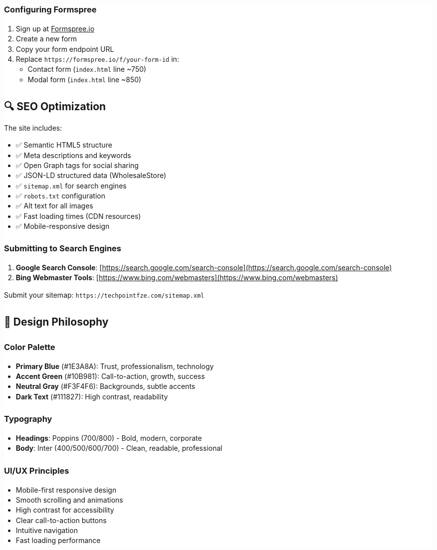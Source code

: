 ### Configuring Formspree

1. Sign up at [Formspree.io](https://formspree.io)
2. Create a new form
3. Copy your form endpoint URL
4. Replace `https://formspree.io/f/your-form-id` in:
   - Contact form (`index.html` line ~750)
   - Modal form (`index.html` line ~850)

## 🔍 SEO Optimization

The site includes:

- ✅ Semantic HTML5 structure
- ✅ Meta descriptions and keywords
- ✅ Open Graph tags for social sharing
- ✅ JSON-LD structured data (WholesaleStore)
- ✅ `sitemap.xml` for search engines
- ✅ `robots.txt` configuration
- ✅ Alt text for all images
- ✅ Fast loading times (CDN resources)
- ✅ Mobile-responsive design

### Submitting to Search Engines

1. **Google Search Console**: [https://search.google.com/search-console](https://search.google.com/search-console)
2. **Bing Webmaster Tools**: [https://www.bing.com/webmasters](https://www.bing.com/webmasters)

Submit your sitemap: `https://techpointfze.com/sitemap.xml`

## 🎨 Design Philosophy

### Color Palette

- **Primary Blue** (#1E3A8A): Trust, professionalism, technology
- **Accent Green** (#10B981): Call-to-action, growth, success
- **Neutral Gray** (#F3F4F6): Backgrounds, subtle accents
- **Dark Text** (#111827): High contrast, readability

### Typography

- **Headings**: Poppins (700/800) - Bold, modern, corporate
- **Body**: Inter (400/500/600/700) - Clean, readable, professional

### UI/UX Principles

- Mobile-first responsive design
- Smooth scrolling and animations
- High contrast for accessibility
- Clear call-to-action buttons
- Intuitive navigation
- Fast loading performance
